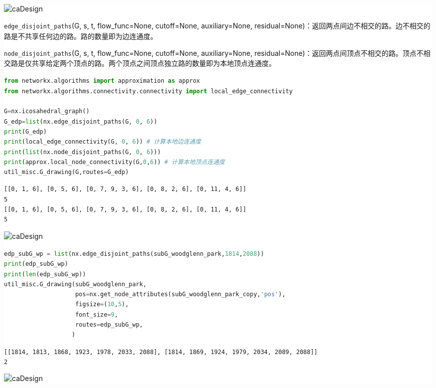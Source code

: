 
<img src="./imgs/2_8_2/output_113_1.png" height='auto' width='auto' title="caDesign">
    
    


`edge_disjoint_paths`(G, s, t, flow_func=None, cutoff=None, auxiliary=None, residual=None)：返回两点间边不相交的路。边不相交的路是不共享任何边的路。路的数量即为边连通度。

`node_disjoint_paths`(G, s, t, flow_func=None, cutoff=None, auxiliary=None, residual=None)：返回两点间顶点不相交的路。顶点不相交路是仅共享给定两个顶点的路。两个顶点之间顶点独立路的数量即为本地顶点连通度。


```python
from networkx.algorithms import approximation as approx
from networkx.algorithms.connectivity.connectivity import local_edge_connectivity

G=nx.icosahedral_graph()
G_edp=list(nx.edge_disjoint_paths(G, 0, 6))
print(G_edp)
print(local_edge_connectivity(G, 0, 6)) # 计算本地边连通度
print(list(nx.node_disjoint_paths(G, 0, 6))) 
print(approx.local_node_connectivity(G,0,6)) # 计算本地顶点连通度
util_misc.G_drawing(G,routes=G_edp)
```

    [[0, 1, 6], [0, 5, 6], [0, 7, 9, 3, 6], [0, 8, 2, 6], [0, 11, 4, 6]]
    5
    [[0, 1, 6], [0, 5, 6], [0, 7, 9, 3, 6], [0, 8, 2, 6], [0, 11, 4, 6]]
    5
    


<img src="./imgs/2_8_2/output_115_1.png" height='auto' width='auto' title="caDesign">   

    



```python
edp_subG_wp = list(nx.edge_disjoint_paths(subG_woodglenn_park,1814,2088))
print(edp_subG_wp)
print(len(edp_subG_wp))
util_misc.G_drawing(subG_woodglenn_park,
                    pos=nx.get_node_attributes(subG_woodglenn_park_copy,'pos'),
                    figsize=(10,5),
                    font_size=9, 
                    routes=edp_subG_wp,
                   )
```

    [[1814, 1813, 1868, 1923, 1978, 2033, 2088], [1814, 1869, 1924, 1979, 2034, 2089, 2088]]
    2
    


<img src="./imgs/2_8_2/output_116_1.png" height='auto' width='auto' title="caDesign">   

    

